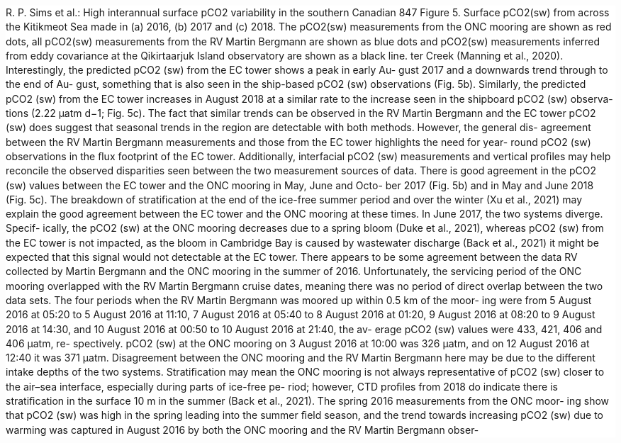 R. P. Sims et al.: High interannual surface pCO2 variability in the southern Canadian
847
Figure 5. Surface pCO2(sw) from across the Kitikmeot Sea made in (a) 2016, (b) 2017 and (c) 2018. The pCO2(sw) measurements from
the ONC mooring are shown as red dots, all pCO2(sw) measurements from the RV Martin Bergmann are shown as blue dots and pCO2(sw)
measurements inferred from eddy covariance at the Qikirtaarjuk Island observatory are shown as a black line.
ter Creek (Manning et al., 2020). Interestingly, the predicted
pCO2 (sw) from the EC tower shows a peak in early Au-
gust 2017 and a downwards trend through to the end of Au-
gust, something that is also seen in the ship-based pCO2 (sw)
observations (Fig. 5b). Similarly, the predicted pCO2 (sw)
from the EC tower increases in August 2018 at a similar
rate to the increase seen in the shipboard pCO2 (sw) observa-
tions (2.22 µatm d−1; Fig. 5c). The fact that similar trends can
be observed in the RV Martin Bergmann and the EC tower
pCO2 (sw) does suggest that seasonal trends in the region
are detectable with both methods. However, the general dis-
agreement between the RV Martin Bergmann measurements
and those from the EC tower highlights the need for year-
round pCO2 (sw) observations in the ﬂux footprint of the EC
tower. Additionally, interfacial pCO2 (sw) measurements and
vertical proﬁles may help reconcile the observed disparities
seen between the two measurement sources of data.
There is good agreement in the pCO2 (sw) values between
the EC tower and the ONC mooring in May, June and Octo-
ber 2017 (Fig. 5b) and in May and June 2018 (Fig. 5c). The
breakdown of stratiﬁcation at the end of the ice-free summer
period and over the winter (Xu et al., 2021) may explain the
good agreement between the EC tower and the ONC mooring
at these times. In June 2017, the two systems diverge. Specif-
ically, the pCO2 (sw) at the ONC mooring decreases due to a
spring bloom (Duke et al., 2021), whereas pCO2 (sw) from
the EC tower is not impacted, as the bloom in Cambridge
Bay is caused by wastewater discharge (Back et al., 2021) it
might be expected that this signal would not detectable at the
EC tower.
There appears to be some agreement between the data RV
collected by Martin Bergmann and the ONC mooring in the
summer of 2016. Unfortunately, the servicing period of the
ONC mooring overlapped with the RV Martin Bergmann
cruise dates, meaning there was no period of direct overlap
between the two data sets. The four periods when the RV
Martin Bergmann was moored up within 0.5 km of the moor-
ing were from 5 August 2016 at 05:20 to 5 August 2016 at
11:10, 7 August 2016 at 05:40 to 8 August 2016 at 01:20,
9 August 2016 at 08:20 to 9 August 2016 at 14:30, and
10 August 2016 at 00:50 to 10 August 2016 at 21:40, the av-
erage pCO2 (sw) values were 433, 421, 406 and 406 µatm, re-
spectively. pCO2 (sw) at the ONC mooring on 3 August 2016
at 10:00 was 326 µatm, and on 12 August 2016 at 12:40 it was
371 µatm. Disagreement between the ONC mooring and the
RV Martin Bergmann here may be due to the different intake
depths of the two systems. Stratiﬁcation may mean the ONC
mooring is not always representative of pCO2 (sw) closer to
the air–sea interface, especially during parts of ice-free pe-
riod; however, CTD proﬁles from 2018 do indicate there is
stratiﬁcation in the surface 10 m in the summer (Back et al.,
2021). The spring 2016 measurements from the ONC moor-
ing show that pCO2 (sw) was high in the spring leading into
the summer ﬁeld season, and the trend towards increasing
pCO2 (sw) due to warming was captured in August 2016 by
both the ONC mooring and the RV Martin Bergmann obser-